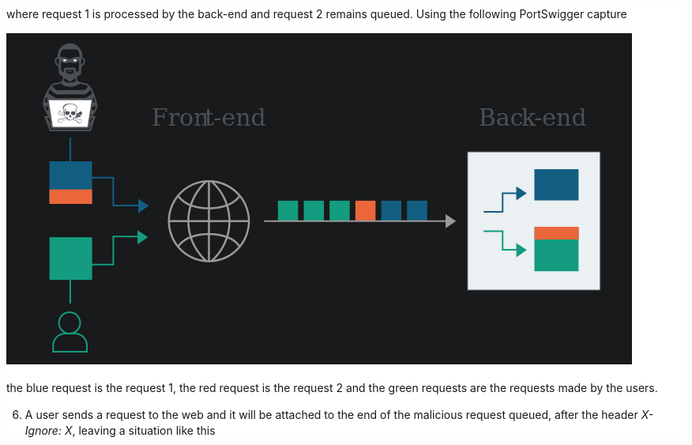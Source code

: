    where request 1 is processed by the back-end and request 2 remains queued. Using the following PortSwigger capture
   
   ![](/assets/images/2023-05-03-te-te-http-request-smuggling-obfuscating-te-header/payload-works-4.png)
   
   the blue request is the request 1, the red request is the request 2 and the green requests are the requests made by the users.
   
6. A user sends a request to the web and it will be attached to the end of the malicious request queued, after the header *X-Ignore: X*, leaving a situation like this
